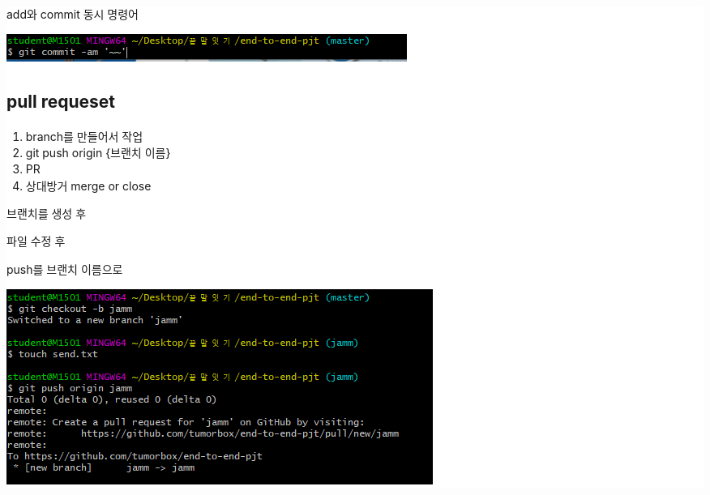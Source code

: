 add와 commit 동시 명령어

![image-20200424132654589](images/image-20200424132654589.png)



## pull requeset

1. branch를 만들어서 작업
2. git push origin {브랜치 이름}
3. PR
4. 상대방거 merge or close





브랜치를 생성 후 

파일 수정 후

push를 브랜치 이름으로

![image-20200424143731939](images/image-20200424143731939.png)


